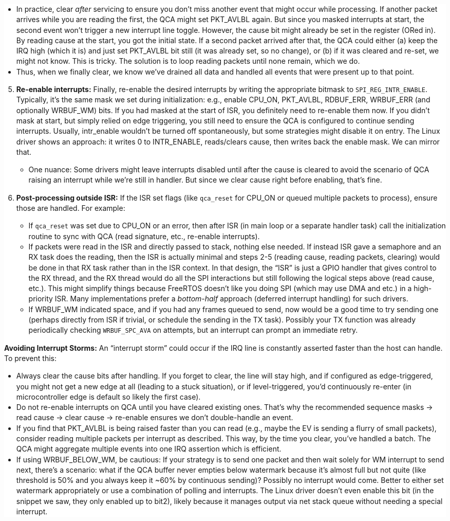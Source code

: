    * In practice, clear *after* servicing to ensure you don’t miss another event that might occur while processing. If another packet arrives while you are reading the first, the QCA might set PKT\_AVLBL again. But since you masked interrupts at start, the second event won’t trigger a new interrupt line toggle. However, the cause bit might already be set in the register (ORed in). By reading cause at the start, you got the initial state. If a second packet arrived after that, the QCA could either (a) keep the IRQ high (which it is) and just set PKT\_AVLBL bit still (it was already set, so no change), or (b) if it was cleared and re-set, we might not know. This is tricky. The solution is to loop reading packets until none remain, which we do.
   * Thus, when we finally clear, we know we’ve drained all data and handled all events that were present up to that point.

5. **Re-enable interrupts:** Finally, re-enable the desired interrupts by writing the appropriate bitmask to `SPI_REG_INTR_ENABLE`. Typically, it’s the same mask we set during initialization: e.g., enable CPU\_ON, PKT\_AVLBL, RDBUF\_ERR, WRBUF\_ERR (and optionally WRBUF\_WM) bits. If you had masked at the start of ISR, you definitely need to re-enable them now. If you didn’t mask at start, but simply relied on edge triggering, you still need to ensure the QCA is configured to continue sending interrupts. Usually, intr\_enable wouldn’t be turned off spontaneously, but some strategies might disable it on entry. The Linux driver shows an approach: it writes 0 to INTR\_ENABLE, reads/clears cause, then writes back the enable mask. We can mirror that.

   * One nuance: Some drivers might leave interrupts disabled until after the cause is cleared to avoid the scenario of QCA raising an interrupt while we’re still in handler. But since we clear cause right before enabling, that’s fine.

6. **Post-processing outside ISR:** If the ISR set flags (like `qca_reset` for CPU\_ON or queued multiple packets to process), ensure those are handled. For example:

   * If `qca_reset` was set due to CPU\_ON or an error, then after ISR (in main loop or a separate handler task) call the initialization routine to sync with QCA (read signature, etc., re-enable interrupts).
   * If packets were read in the ISR and directly passed to stack, nothing else needed. If instead ISR gave a semaphore and an RX task does the reading, then the ISR is actually minimal and steps 2-5 (reading cause, reading packets, clearing) would be done in that RX task rather than in the ISR context. In that design, the “ISR” is just a GPIO handler that gives control to the RX thread, and the RX thread would do all the SPI interactions but still following the logical steps above (read cause, etc.). This might simplify things because FreeRTOS doesn’t like you doing SPI (which may use DMA and etc.) in a high-priority ISR. Many implementations prefer a *bottom-half* approach (deferred interrupt handling) for such drivers.
   * If WRBUF\_WM indicated space, and if you had any frames queued to send, now would be a good time to try sending one (perhaps directly from ISR if trivial, or schedule the sending in the TX task). Possibly your TX function was already periodically checking `WRBUF_SPC_AVA` on attempts, but an interrupt can prompt an immediate retry.

**Avoiding Interrupt Storms:** An “interrupt storm” could occur if the IRQ line is constantly asserted faster than the host can handle. To prevent this:

* Always clear the cause bits after handling. If you forget to clear, the line will stay high, and if configured as edge-triggered, you might not get a new edge at all (leading to a stuck situation), or if level-triggered, you’d continuously re-enter (in microcontroller edge is default so likely the first case).
* Do not re-enable interrupts on QCA until you have cleared existing ones. That’s why the recommended sequence masks -> read cause -> clear cause -> re-enable ensures we don’t double-handle an event.
* If you find that PKT\_AVLBL is being raised faster than you can read (e.g., maybe the EV is sending a flurry of small packets), consider reading multiple packets per interrupt as described. This way, by the time you clear, you’ve handled a batch. The QCA might aggregate multiple events into one IRQ assertion which is efficient.
* If using WRBUF\_BELOW\_WM, be cautious: If your strategy is to send one packet and then wait solely for WM interrupt to send next, there’s a scenario: what if the QCA buffer never empties below watermark because it’s almost full but not quite (like threshold is 50% and you always keep it \~60% by continuous sending)? Possibly no interrupt would come. Better to either set watermark appropriately or use a combination of polling and interrupts. The Linux driver doesn’t even enable this bit (in the snippet we saw, they only enabled up to bit2), likely because it manages output via net stack queue without needing a special interrupt.